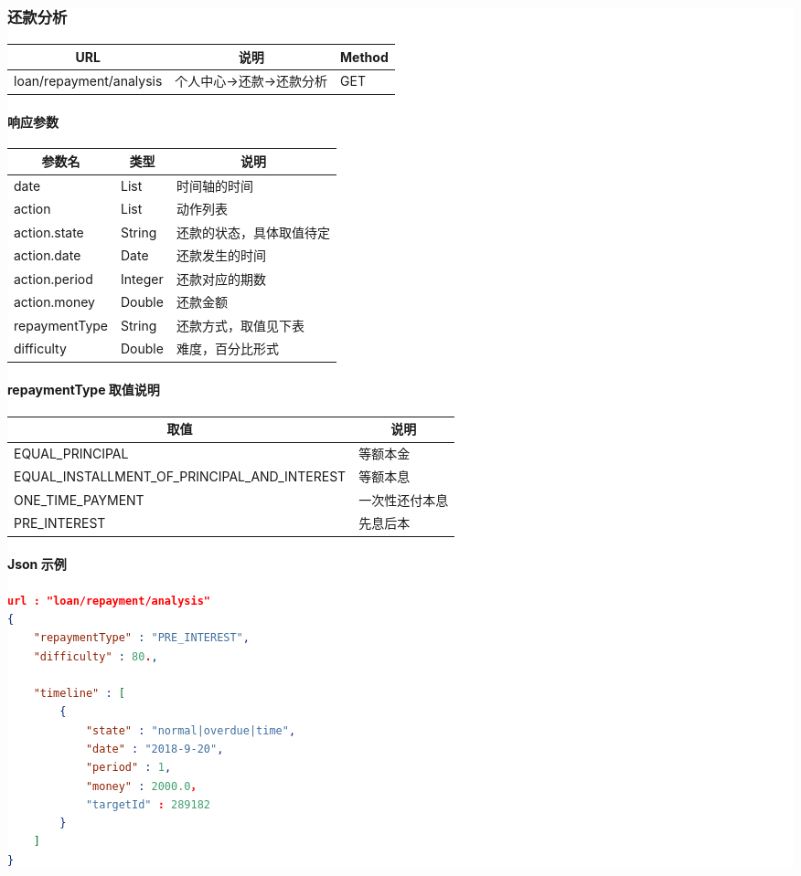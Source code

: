 ### 还款分析

| URL                     | 说明                     | Method |
| ----------------------- | ------------------------ | ------ |
| loan/repayment/analysis | 个人中心->还款->还款分析 | GET    |

#### 响应参数

| 参数名        | 类型    | 说明                     |
| ------------- | ------- | ------------------------ |
| date          | List    | 时间轴的时间             |
| action        | List    | 动作列表                 |
| action.state  | String  | 还款的状态，具体取值待定 |
| action.date   | Date    | 还款发生的时间           |
| action.period | Integer | 还款对应的期数           |
| action.money  | Double  | 还款金额                 |
| repaymentType | String  | 还款方式，取值见下表     |
| difficulty    | Double  | 难度，百分比形式         |

#### repaymentType 取值说明

| 取值                                        | 说明           |
| ------------------------------------------- | -------------- |
| EQUAL_PRINCIPAL                             | 等额本金       |
| EQUAL_INSTALLMENT_OF_PRINCIPAL_AND_INTEREST | 等额本息       |
| ONE_TIME_PAYMENT                            | 一次性还付本息 |
| PRE_INTEREST                                | 先息后本       |

#### Json 示例

```json
url : "loan/repayment/analysis"
{
    "repaymentType" : "PRE_INTEREST",
    "difficulty" : 80.,
   
    "timeline" : [
        {
            "state" : "normal|overdue|time",
            "date" : "2018-9-20",
            "period" : 1,
            "money" : 2000.0，
            "targetId" : 289182
        }
    ]
}
```
